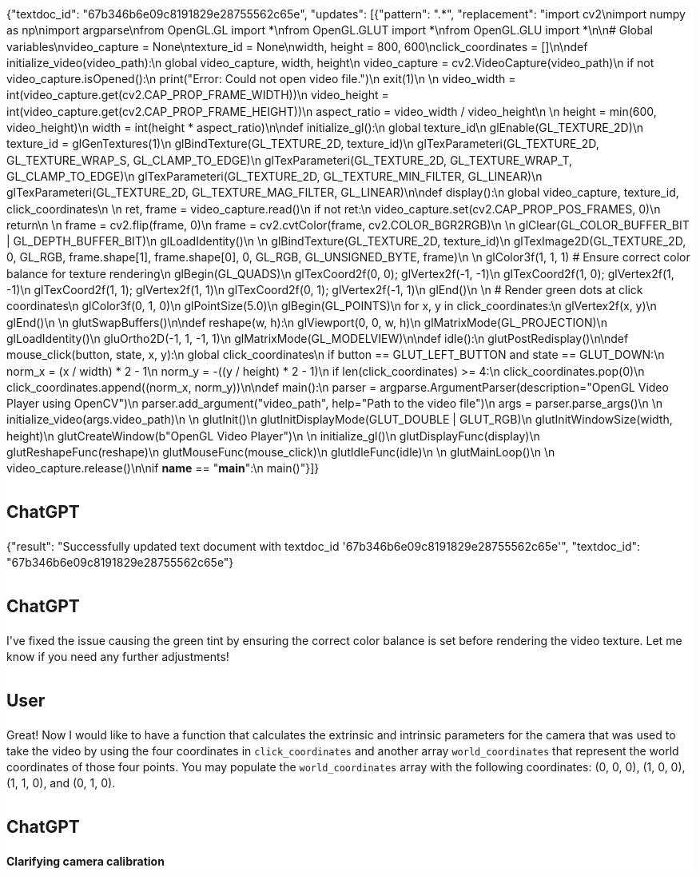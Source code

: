 {"textdoc_id": "67b346b6e09c8191829e28755562c65e", "updates": [{"pattern": ".*", "replacement": "import cv2\nimport numpy as np\nimport argparse\nfrom OpenGL.GL import *\nfrom OpenGL.GLUT import *\nfrom OpenGL.GLU import *\n\n# Global variables\nvideo_capture = None\ntexture_id = None\nwidth, height = 800, 600\nclick_coordinates = []\n\ndef initialize_video(video_path):\n    global video_capture, width, height\n    video_capture = cv2.VideoCapture(video_path)\n    if not video_capture.isOpened():\n        print(\"Error: Could not open video file.\")\n        exit(1)\n    \n    video_width = int(video_capture.get(cv2.CAP_PROP_FRAME_WIDTH))\n    video_height = int(video_capture.get(cv2.CAP_PROP_FRAME_HEIGHT))\n    aspect_ratio = video_width / video_height\n    \n    height = min(600, video_height)\n    width = int(height * aspect_ratio)\n\ndef initialize_gl():\n    global texture_id\n    glEnable(GL_TEXTURE_2D)\n    texture_id = glGenTextures(1)\n    glBindTexture(GL_TEXTURE_2D, texture_id)\n    glTexParameteri(GL_TEXTURE_2D, GL_TEXTURE_WRAP_S, GL_CLAMP_TO_EDGE)\n    glTexParameteri(GL_TEXTURE_2D, GL_TEXTURE_WRAP_T, GL_CLAMP_TO_EDGE)\n    glTexParameteri(GL_TEXTURE_2D, GL_TEXTURE_MIN_FILTER, GL_LINEAR)\n    glTexParameteri(GL_TEXTURE_2D, GL_TEXTURE_MAG_FILTER, GL_LINEAR)\n\ndef display():\n    global video_capture, texture_id, click_coordinates\n    \n    ret, frame = video_capture.read()\n    if not ret:\n        video_capture.set(cv2.CAP_PROP_POS_FRAMES, 0)\n        return\n    \n    frame = cv2.flip(frame, 0)\n    frame = cv2.cvtColor(frame, cv2.COLOR_BGR2RGB)\n    \n    glClear(GL_COLOR_BUFFER_BIT | GL_DEPTH_BUFFER_BIT)\n    glLoadIdentity()\n    \n    glBindTexture(GL_TEXTURE_2D, texture_id)\n    glTexImage2D(GL_TEXTURE_2D, 0, GL_RGB, frame.shape[1], frame.shape[0], 0, GL_RGB, GL_UNSIGNED_BYTE, frame)\n    \n    glColor3f(1, 1, 1)  # Ensure correct color balance for texture rendering\n    glBegin(GL_QUADS)\n    glTexCoord2f(0, 0); glVertex2f(-1, -1)\n    glTexCoord2f(1, 0); glVertex2f(1, -1)\n    glTexCoord2f(1, 1); glVertex2f(1, 1)\n    glTexCoord2f(0, 1); glVertex2f(-1, 1)\n    glEnd()\n    \n    # Render green dots at click coordinates\n    glColor3f(0, 1, 0)\n    glPointSize(5.0)\n    glBegin(GL_POINTS)\n    for x, y in click_coordinates:\n        glVertex2f(x, y)\n    glEnd()\n    \n    glutSwapBuffers()\n\ndef reshape(w, h):\n    glViewport(0, 0, w, h)\n    glMatrixMode(GL_PROJECTION)\n    glLoadIdentity()\n    gluOrtho2D(-1, 1, -1, 1)\n    glMatrixMode(GL_MODELVIEW)\n\ndef idle():\n    glutPostRedisplay()\n\ndef mouse_click(button, state, x, y):\n    global click_coordinates\n    if button == GLUT_LEFT_BUTTON and state == GLUT_DOWN:\n        norm_x = (x / width) * 2 - 1\n        norm_y = -((y / height) * 2 - 1)\n        if len(click_coordinates) >= 4:\n            click_coordinates.pop(0)\n        click_coordinates.append((norm_x, norm_y))\n\ndef main():\n    parser = argparse.ArgumentParser(description=\"OpenGL Video Player using OpenCV\")\n    parser.add_argument(\"video_path\", help=\"Path to the video file\")\n    args = parser.parse_args()\n    \n    initialize_video(args.video_path)\n    \n    glutInit()\n    glutInitDisplayMode(GLUT_DOUBLE | GLUT_RGB)\n    glutInitWindowSize(width, height)\n    glutCreateWindow(b\"OpenGL Video Player\")\n    \n    initialize_gl()\n    glutDisplayFunc(display)\n    glutReshapeFunc(reshape)\n    glutMouseFunc(mouse_click)\n    glutIdleFunc(idle)\n    \n    glutMainLoop()\n    \n    video_capture.release()\n\nif __name__ == \"__main__\":\n    main()"}]}
## ChatGPT
{"result": "Successfully updated text document with textdoc_id '67b346b6e09c8191829e28755562c65e'", "textdoc_id": "67b346b6e09c8191829e28755562c65e"}
## ChatGPT
I've fixed the issue causing the green tint by ensuring the correct color balance is set before rendering the video texture. Let me know if you need any further adjustments!
## User
Great! Now I would like to have a function that calculates the extrinsic and intrinsic parameters for the camera that was used to take the video by using the four coordinates in `click_coordinates` and another array `world_coordinates` that represent the world coordinates of those four points. You may populate the `world_coordinates` array with the following coordinates: (0, 0, 0), (1, 0, 0), (1, 1, 0), and (0, 1, 0).
## ChatGPT
**Clarifying camera calibration**
